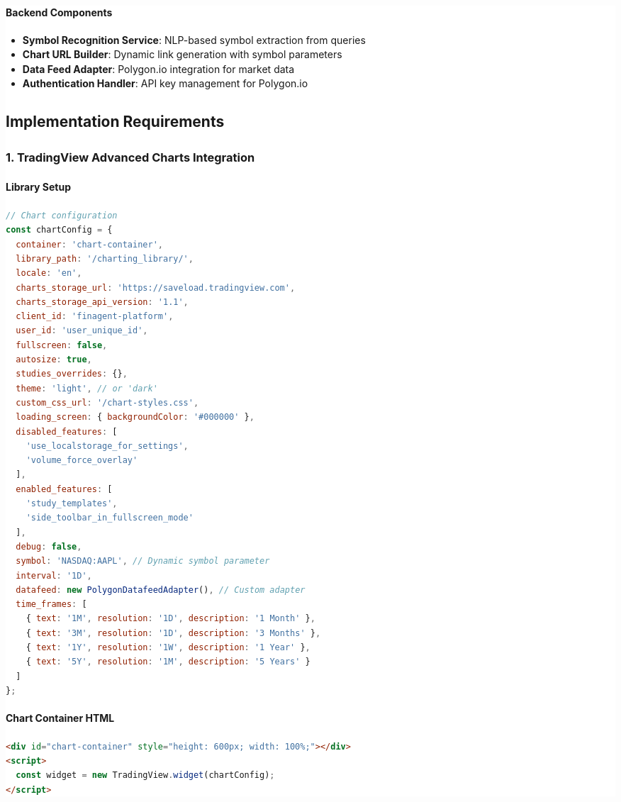 #### Backend Components
- **Symbol Recognition Service**: NLP-based symbol extraction from queries
- **Chart URL Builder**: Dynamic link generation with symbol parameters
- **Data Feed Adapter**: Polygon.io integration for market data
- **Authentication Handler**: API key management for Polygon.io

## Implementation Requirements

### 1. TradingView Advanced Charts Integration

#### Library Setup
```javascript
// Chart configuration
const chartConfig = {
  container: 'chart-container',
  library_path: '/charting_library/',
  locale: 'en',
  charts_storage_url: 'https://saveload.tradingview.com',
  charts_storage_api_version: '1.1',
  client_id: 'finagent-platform',
  user_id: 'user_unique_id',
  fullscreen: false,
  autosize: true,
  studies_overrides: {},
  theme: 'light', // or 'dark'
  custom_css_url: '/chart-styles.css',
  loading_screen: { backgroundColor: '#000000' },
  disabled_features: [
    'use_localstorage_for_settings',
    'volume_force_overlay'
  ],
  enabled_features: [
    'study_templates',
    'side_toolbar_in_fullscreen_mode'
  ],
  debug: false,
  symbol: 'NASDAQ:AAPL', // Dynamic symbol parameter
  interval: '1D',
  datafeed: new PolygonDatafeedAdapter(), // Custom adapter
  time_frames: [
    { text: '1M', resolution: '1D', description: '1 Month' },
    { text: '3M', resolution: '1D', description: '3 Months' },
    { text: '1Y', resolution: '1W', description: '1 Year' },
    { text: '5Y', resolution: '1M', description: '5 Years' }
  ]
};
```

#### Chart Container HTML
```html
<div id="chart-container" style="height: 600px; width: 100%;"></div>
<script>
  const widget = new TradingView.widget(chartConfig);
</script>
```
